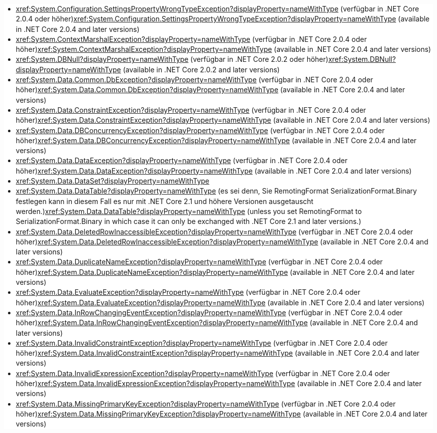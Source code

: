 - <span data-ttu-id="86b90-145"><xref:System.Configuration.SettingsPropertyWrongTypeException?displayProperty=nameWithType> (verfügbar in .NET Core 2.0.4 oder höher)</span><span class="sxs-lookup"><span data-stu-id="86b90-145"><xref:System.Configuration.SettingsPropertyWrongTypeException?displayProperty=nameWithType> (available in .NET Core 2.0.4 and later versions)</span></span>
- <span data-ttu-id="86b90-146"><xref:System.ContextMarshalException?displayProperty=nameWithType> (verfügbar in .NET Core 2.0.4 oder höher)</span><span class="sxs-lookup"><span data-stu-id="86b90-146"><xref:System.ContextMarshalException?displayProperty=nameWithType> (available in .NET Core 2.0.4 and later versions)</span></span>
- <span data-ttu-id="86b90-147"><xref:System.DBNull?displayProperty=nameWithType> (verfügbar in .NET Core 2.0.2 oder höher)</span><span class="sxs-lookup"><span data-stu-id="86b90-147"><xref:System.DBNull?displayProperty=nameWithType> (available in .NET Core 2.0.2 and later versions)</span></span>
- <span data-ttu-id="86b90-148"><xref:System.Data.Common.DbException?displayProperty=nameWithType> (verfügbar in .NET Core 2.0.4 oder höher)</span><span class="sxs-lookup"><span data-stu-id="86b90-148"><xref:System.Data.Common.DbException?displayProperty=nameWithType> (available in .NET Core 2.0.4 and later versions)</span></span>
- <span data-ttu-id="86b90-149"><xref:System.Data.ConstraintException?displayProperty=nameWithType> (verfügbar in .NET Core 2.0.4 oder höher)</span><span class="sxs-lookup"><span data-stu-id="86b90-149"><xref:System.Data.ConstraintException?displayProperty=nameWithType> (available in .NET Core 2.0.4 and later versions)</span></span>
- <span data-ttu-id="86b90-150"><xref:System.Data.DBConcurrencyException?displayProperty=nameWithType> (verfügbar in .NET Core 2.0.4 oder höher)</span><span class="sxs-lookup"><span data-stu-id="86b90-150"><xref:System.Data.DBConcurrencyException?displayProperty=nameWithType> (available in .NET Core 2.0.4 and later versions)</span></span>
- <span data-ttu-id="86b90-151"><xref:System.Data.DataException?displayProperty=nameWithType> (verfügbar in .NET Core 2.0.4 oder höher)</span><span class="sxs-lookup"><span data-stu-id="86b90-151"><xref:System.Data.DataException?displayProperty=nameWithType> (available in .NET Core 2.0.4 and later versions)</span></span>
- <xref:System.Data.DataSet?displayProperty=nameWithType>
- <span data-ttu-id="86b90-152"><xref:System.Data.DataTable?displayProperty=nameWithType> (es sei denn, Sie RemotingFormat SerializationFormat.Binary festlegen kann in diesem Fall es nur mit .NET Core 2.1 und höhere Versionen ausgetauscht werden.)</span><span class="sxs-lookup"><span data-stu-id="86b90-152"><xref:System.Data.DataTable?displayProperty=nameWithType> (unless you set RemotingFormat to SerializationFormat.Binary in which case it can only be exchanged with .NET Core 2.1 and later versions.)</span></span>
- <span data-ttu-id="86b90-153"><xref:System.Data.DeletedRowInaccessibleException?displayProperty=nameWithType> (verfügbar in .NET Core 2.0.4 oder höher)</span><span class="sxs-lookup"><span data-stu-id="86b90-153"><xref:System.Data.DeletedRowInaccessibleException?displayProperty=nameWithType> (available in .NET Core 2.0.4 and later versions)</span></span>
- <span data-ttu-id="86b90-154"><xref:System.Data.DuplicateNameException?displayProperty=nameWithType> (verfügbar in .NET Core 2.0.4 oder höher)</span><span class="sxs-lookup"><span data-stu-id="86b90-154"><xref:System.Data.DuplicateNameException?displayProperty=nameWithType> (available in .NET Core 2.0.4 and later versions)</span></span>
- <span data-ttu-id="86b90-155"><xref:System.Data.EvaluateException?displayProperty=nameWithType> (verfügbar in .NET Core 2.0.4 oder höher)</span><span class="sxs-lookup"><span data-stu-id="86b90-155"><xref:System.Data.EvaluateException?displayProperty=nameWithType> (available in .NET Core 2.0.4 and later versions)</span></span>
- <span data-ttu-id="86b90-156"><xref:System.Data.InRowChangingEventException?displayProperty=nameWithType> (verfügbar in .NET Core 2.0.4 oder höher)</span><span class="sxs-lookup"><span data-stu-id="86b90-156"><xref:System.Data.InRowChangingEventException?displayProperty=nameWithType> (available in .NET Core 2.0.4 and later versions)</span></span>
- <span data-ttu-id="86b90-157"><xref:System.Data.InvalidConstraintException?displayProperty=nameWithType> (verfügbar in .NET Core 2.0.4 oder höher)</span><span class="sxs-lookup"><span data-stu-id="86b90-157"><xref:System.Data.InvalidConstraintException?displayProperty=nameWithType> (available in .NET Core 2.0.4 and later versions)</span></span>
- <span data-ttu-id="86b90-158"><xref:System.Data.InvalidExpressionException?displayProperty=nameWithType> (verfügbar in .NET Core 2.0.4 oder höher)</span><span class="sxs-lookup"><span data-stu-id="86b90-158"><xref:System.Data.InvalidExpressionException?displayProperty=nameWithType> (available in .NET Core 2.0.4 and later versions)</span></span>
- <span data-ttu-id="86b90-159"><xref:System.Data.MissingPrimaryKeyException?displayProperty=nameWithType> (verfügbar in .NET Core 2.0.4 oder höher)</span><span class="sxs-lookup"><span data-stu-id="86b90-159"><xref:System.Data.MissingPrimaryKeyException?displayProperty=nameWithType> (available in .NET Core 2.0.4 and later versions)</span></span>
